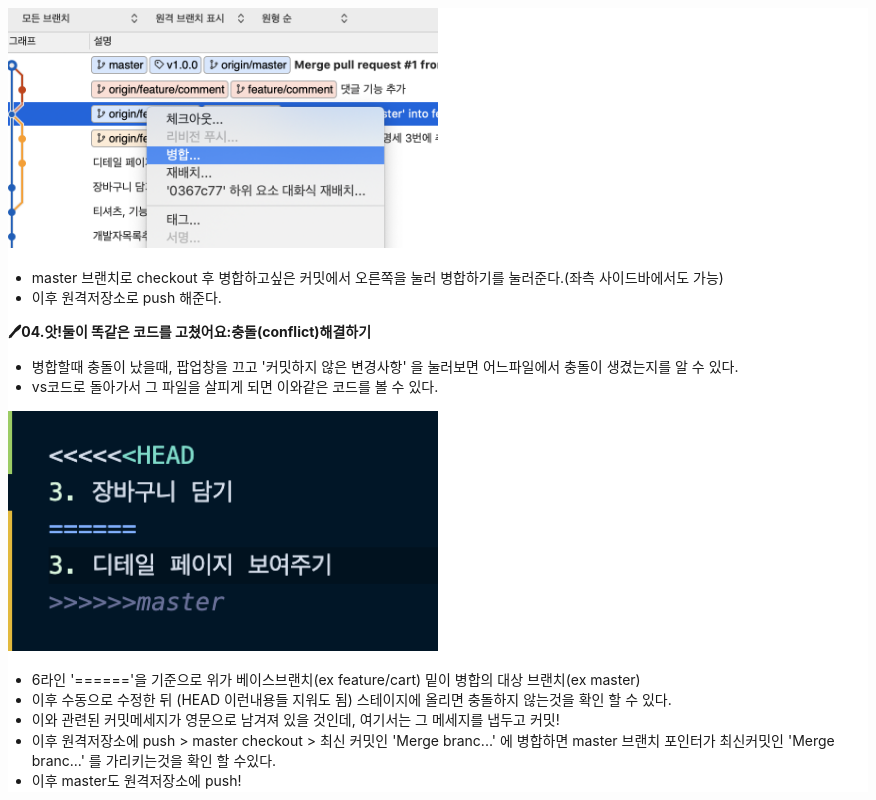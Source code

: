 <img src="https://github.com/jina95/TIL/blob/master/images/%EB%8F%84%EC%84%9C/%EB%B3%91%ED%95%A9%ED%95%98%EA%B8%B0.png" width="50%">

- master 브랜치로 checkout 후 병합하고싶은 커밋에서 오른쪽을 눌러 병합하기를 눌러준다.(좌측 사이드바에서도 가능)
- 이후 원격저장소로 push 해준다.

**🖊04.앗!둘이 똑같은 코드를 고쳤어요:충돌(conflict)해결하기**

- 병합할때 충돌이 났을때, 팝업창을 끄고 '커밋하지 않은 변경사항' 을 눌러보면 어느파일에서 충돌이 생겼는지를 알 수 있다.
- vs코드로 돌아가서 그 파일을 살피게 되면 이와같은 코드를 볼 수 있다.

<img src="https://github.com/jina95/TIL/blob/master/images/%EB%8F%84%EC%84%9C/%EC%B6%A9%EB%8F%8C.png" width="50%">

- 6라인 '======'을 기준으로 위가 베이스브랜치(ex feature/cart) 밑이 병합의 대상 브랜치(ex master)
- 이후 수동으로 수정한 뒤 (HEAD 이런내용들 지워도 됨) 스테이지에 올리면 충돌하지 않는것을 확인 할 수 있다.
- 이와 관련된 커밋메세지가 영문으로 남겨져 있을 것인데, 여기서는 그 메세지를 냅두고 커밋!
- 이후 원격저장소에 push > master checkout > 최신 커밋인 'Merge branc...' 에 병합하면 master 브랜치 포인터가 최신커밋인 'Merge branc...' 를 가리키는것을 확인 할 수있다.
- 이후 master도 원격저장소에 push!
